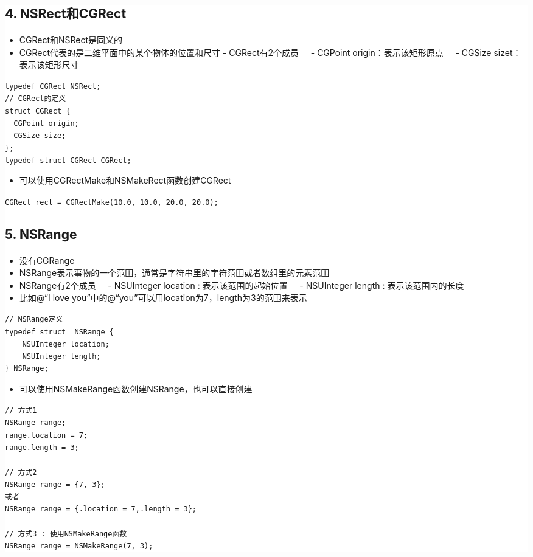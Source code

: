 ## 4. NSRect和CGRect

- CGRect和NSRect是同义的
- CGRect代表的是二维平面中的某个物体的位置和尺寸
- CGRect有2个成员
    - CGPoint origin：表示该矩形原点
    - CGSize sizet：表示该矩形尺寸

```objc
typedef CGRect NSRect;
// CGRect的定义
struct CGRect {
  CGPoint origin;
  CGSize size;
};
typedef struct CGRect CGRect;
```

- 可以使用CGRectMake和NSMakeRect函数创建CGRect

```objc
CGRect rect = CGRectMake(10.0, 10.0, 20.0, 20.0);
```

## 5. NSRange

- 没有CGRange
- NSRange表示事物的一个范围，通常是字符串里的字符范围或者数组里的元素范围
- NSRange有2个成员
    - NSUInteger location : 表示该范围的起始位置
    - NSUInteger length : 表示该范围内的长度
- 比如@“I love you”中的@“you”可以用location为7，length为3的范围来表示

```objc
// NSRange定义
typedef struct _NSRange {
    NSUInteger location;
    NSUInteger length;
} NSRange;
```

- 可以使用NSMakeRange函数创建NSRange，也可以直接创建

```objc
// 方式1
NSRange range;
range.location = 7;
range.length = 3;

// 方式2
NSRange range = {7, 3};
或者
NSRange range = {.location = 7,.length = 3};

// 方式3 : 使用NSMakeRange函数
NSRange range = NSMakeRange(7, 3);
```
